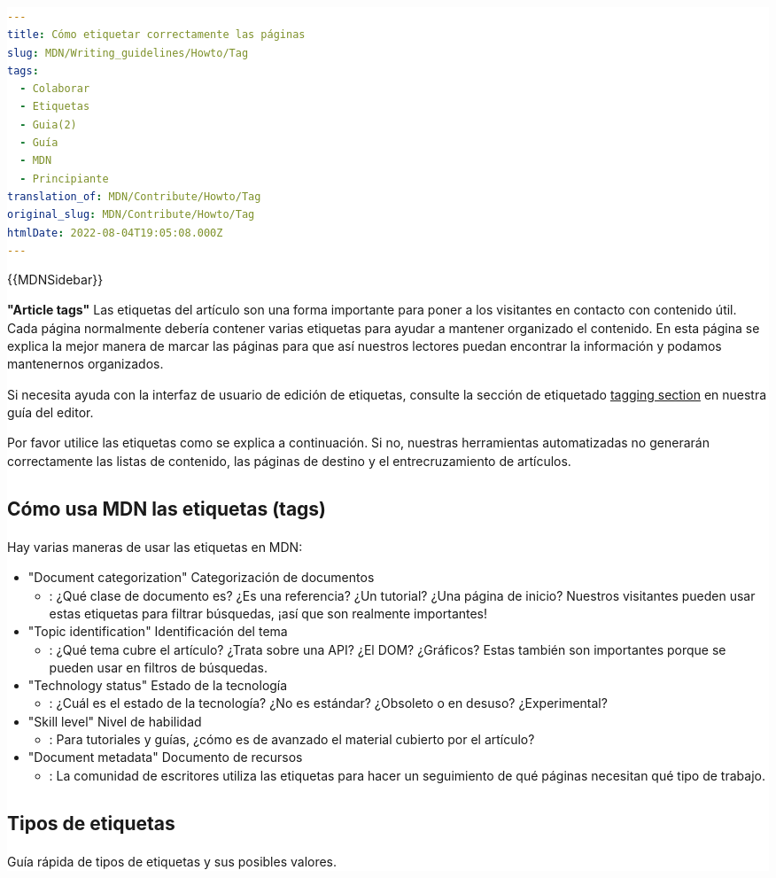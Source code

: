 ```yaml
---
title: Cómo etiquetar correctamente las páginas
slug: MDN/Writing_guidelines/Howto/Tag
tags:
  - Colaborar
  - Etiquetas
  - Guia(2)
  - Guía
  - MDN
  - Principiante
translation_of: MDN/Contribute/Howto/Tag
original_slug: MDN/Contribute/Howto/Tag
htmlDate: 2022-08-04T19:05:08.000Z
---
```

{{MDNSidebar}}

**"Article tags"** Las etiquetas del artículo son una forma importante para poner a los visitantes en contacto con contenido útil. Cada página normalmente debería contener varias etiquetas para ayudar a mantener organizado el contenido. En esta página se explica la mejor manera de marcar las páginas para que así nuestros lectores puedan encontrar la información y podamos mantenernos organizados.

Si necesita ayuda con la interfaz de usuario de edición de etiquetas, consulte la sección de etiquetado [tagging section](/es/docs/MDN/Contribute/Editor/Basics#The_tags_box) en nuestra guía del editor.

Por favor utilice las etiquetas como se explica a continuación. Si no, nuestras herramientas automatizadas no generarán correctamente las listas de contenido, las páginas de destino y el entrecruzamiento de artículos.

## Cómo usa MDN las etiquetas (tags)

Hay varias maneras de usar las etiquetas en MDN:

- "Document categorization" Categorización de documentos
  - : ¿Qué clase de documento es? ¿Es una referencia? ¿Un tutorial? ¿Una página de inicio? Nuestros visitantes pueden usar estas etiquetas para filtrar búsquedas, ¡así que son realmente importantes!
- "Topic identification" Identificación del tema
  - : ¿Qué tema cubre el artículo? ¿Trata sobre una API? ¿El DOM? ¿Gráficos? Estas también son importantes porque se pueden usar en filtros de búsquedas.
- "Technology status" Estado de la tecnología
  - : ¿Cuál es el estado de la tecnología? ¿No es estándar? ¿Obsoleto o en desuso? ¿Experimental?
- "Skill level" Nivel de habilidad
  - : Para tutoriales y guías, ¿cómo es de avanzado el material cubierto por el artículo?
- "Document metadata" Documento de recursos
  - : La comunidad de escritores utiliza las etiquetas para hacer un seguimiento de qué páginas necesitan qué tipo de trabajo.

## Tipos de etiquetas

Guía rápida de tipos de etiquetas y sus posibles valores.
